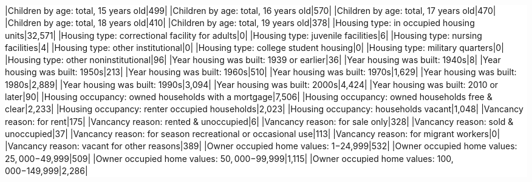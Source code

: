 |Children by age: total, 15 years old|499|
|Children by age: total, 16 years old|570|
|Children by age: total, 17 years old|470|
|Children by age: total, 18 years old|410|
|Children by age: total, 19 years old|378|
|Housing type: in occupied housing units|32,571|
|Housing type: correctional facility for adults|0|
|Housing type: juvenile facilities|6|
|Housing type: nursing facilities|4|
|Housing type: other institutional|0|
|Housing type: college student housing|0|
|Housing type: military quarters|0|
|Housing type: other noninstitutional|96|
|Year housing was built: 1939 or earlier|36|
|Year housing was built: 1940s|8|
|Year housing was built: 1950s|213|
|Year housing was built: 1960s|510|
|Year housing was built: 1970s|1,629|
|Year housing was built: 1980s|2,889|
|Year housing was built: 1990s|3,094|
|Year housing was built: 2000s|4,424|
|Year housing was built: 2010 or later|90|
|Housing occupancy: owned households with a mortgage|7,506|
|Housing occupancy: owned households free & clear|2,233|
|Housing occupancy: renter occupied households|2,023|
|Housing occupancy: households vacant|1,048|
|Vancancy reason: for rent|175|
|Vancancy reason: rented & unoccupied|6|
|Vancancy reason: for sale only|328|
|Vancancy reason: sold & unoccupied|37|
|Vancancy reason: for season recreational or occasional use|113|
|Vancancy reason: for migrant workers|0|
|Vancancy reason: vacant for other reasons|389|
|Owner occupied home values: $1-$24,999|532|
|Owner occupied home values: $25,000-$49,999|509|
|Owner occupied home values: $50,000-$99,999|1,115|
|Owner occupied home values: $100,000-$149,999|2,286|